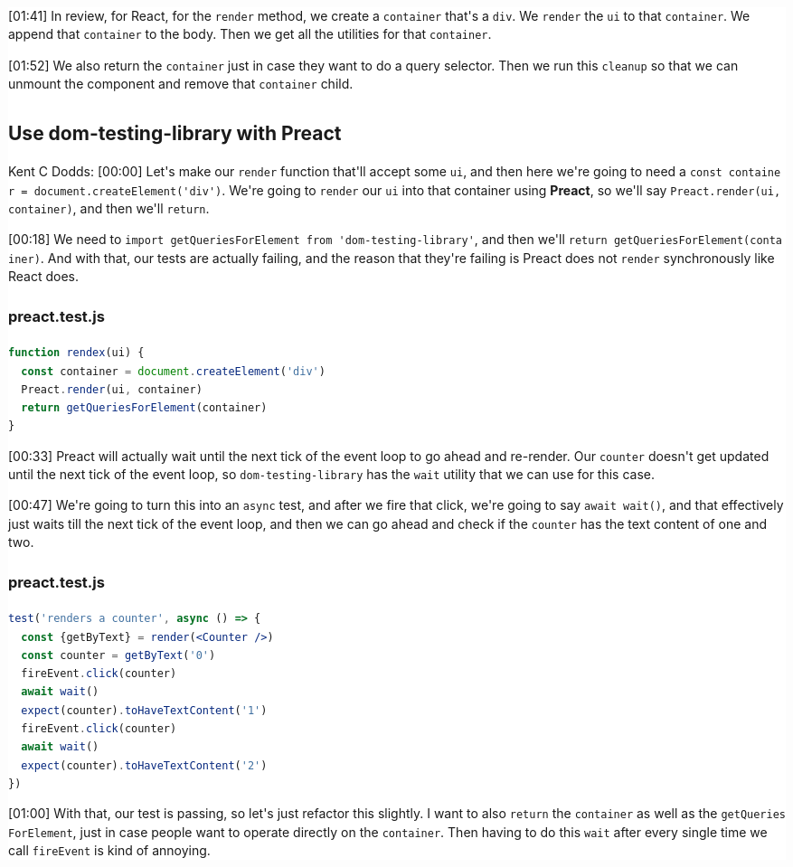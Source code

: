 [01:41] In review, for React, for the `render` method, we create a `container` that's a `div`. We `render` the `ui` to that `container`. We append that `container` to the body. Then we get all the utilities for that `container`.

[01:52] We also return the `container` just in case they want to do a query selector. Then we run this `cleanup` so that we can unmount the component and remove that `container` child.


## Use dom-testing-library with Preact

Kent C Dodds: [00:00] Let's make our `render` function that'll accept some `ui`, and then here we're going to need a `const container = document.createElement('div')`. We're going to `render` our `ui` into that container using **Preact**, so we'll say `Preact.render(ui, container)`, and then we'll `return`.

[00:18] We need to `import getQueriesForElement from 'dom-testing-library'`, and then we'll `return getQueriesForElement(container)`. And with that, our tests are actually failing, and the reason that they're failing is Preact does not `render` synchronously like React does.

### preact.test.js
```jsx
function rendex(ui) {
  const container = document.createElement('div')
  Preact.render(ui, container)
  return getQueriesForElement(container)
}
```

[00:33] Preact will actually wait until the next tick of the event loop to go ahead and re-render. Our `counter` doesn't get updated until the next tick of the event loop, so `dom-testing-library` has the `wait` utility that we can use for this case.

[00:47] We're going to turn this into an `async` test, and after we fire that click, we're going to say `await wait()`, and that effectively just waits till the next tick of the event loop, and then we can go ahead and check if the `counter` has the text content of one and two.

### preact.test.js
```jsx
test('renders a counter', async () => {
  const {getByText} = render(<Counter />)
  const counter = getByText('0')
  fireEvent.click(counter)
  await wait()
  expect(counter).toHaveTextContent('1')
  fireEvent.click(counter)
  await wait()
  expect(counter).toHaveTextContent('2')
})
```

[01:00] With that, our test is passing, so let's just refactor this slightly. I want to also `return` the `container` as well as the `getQueriesForElement`, just in case people want to operate directly on the `container`. Then having to do this `wait` after every single time we call `fireEvent` is kind of annoying.
